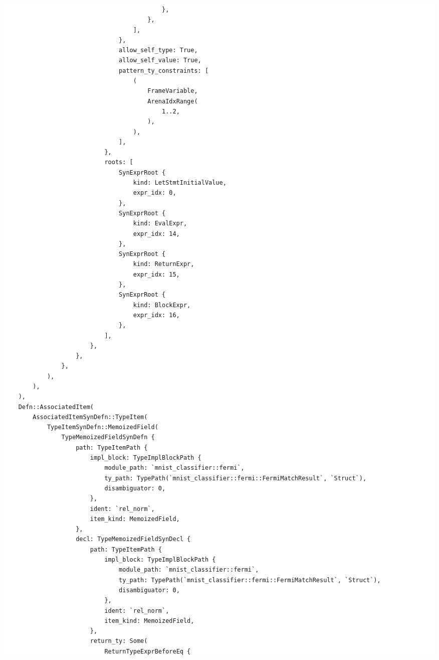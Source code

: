                                                 },
                                            },
                                        ],
                                    },
                                    allow_self_type: True,
                                    allow_self_value: True,
                                    pattern_ty_constraints: [
                                        (
                                            FrameVariable,
                                            ArenaIdxRange(
                                                1..2,
                                            ),
                                        ),
                                    ],
                                },
                                roots: [
                                    SynExprRoot {
                                        kind: LetStmtInitialValue,
                                        expr_idx: 0,
                                    },
                                    SynExprRoot {
                                        kind: EvalExpr,
                                        expr_idx: 14,
                                    },
                                    SynExprRoot {
                                        kind: ReturnExpr,
                                        expr_idx: 15,
                                    },
                                    SynExprRoot {
                                        kind: BlockExpr,
                                        expr_idx: 16,
                                    },
                                ],
                            },
                        },
                    },
                ),
            ),
        ),
        Defn::AssociatedItem(
            AssociatedItemSynDefn::TypeItem(
                TypeItemSynDefn::MemoizedField(
                    TypeMemoizedFieldSynDefn {
                        path: TypeItemPath {
                            impl_block: TypeImplBlockPath {
                                module_path: `mnist_classifier::fermi`,
                                ty_path: TypePath(`mnist_classifier::fermi::FermiMatchResult`, `Struct`),
                                disambiguator: 0,
                            },
                            ident: `rel_norm`,
                            item_kind: MemoizedField,
                        },
                        decl: TypeMemoizedFieldSynDecl {
                            path: TypeItemPath {
                                impl_block: TypeImplBlockPath {
                                    module_path: `mnist_classifier::fermi`,
                                    ty_path: TypePath(`mnist_classifier::fermi::FermiMatchResult`, `Struct`),
                                    disambiguator: 0,
                                },
                                ident: `rel_norm`,
                                item_kind: MemoizedField,
                            },
                            return_ty: Some(
                                ReturnTypeExprBeforeEq {